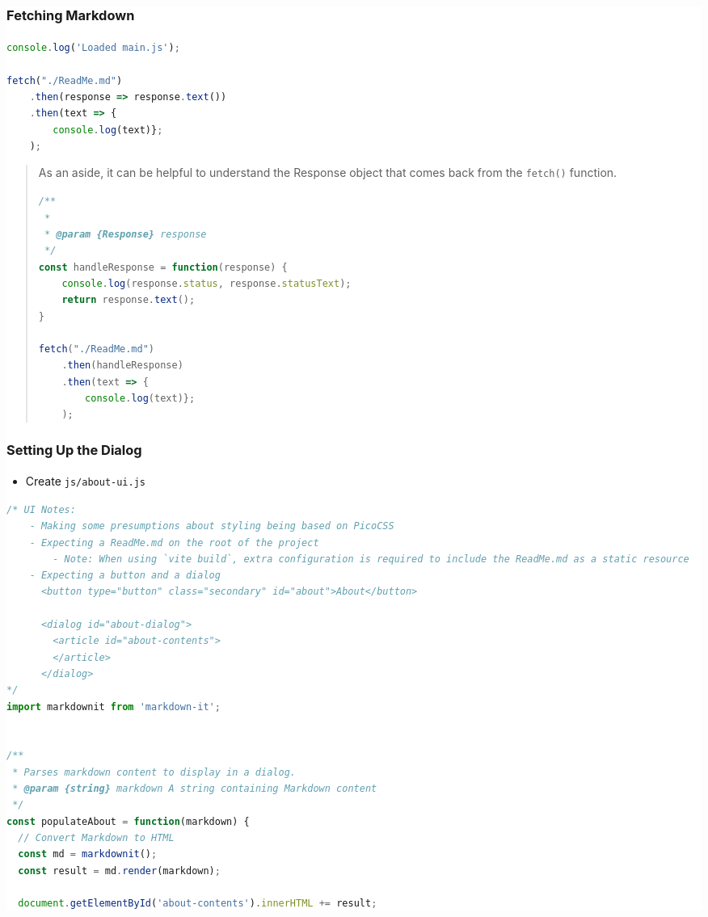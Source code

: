 ### Fetching Markdown



```js title="main.js
console.log('Loaded main.js');

fetch("./ReadMe.md")
    .then(response => response.text())
    .then(text => {
        console.log(text)};
    );
```

> As an aside, it can be helpful to understand the Response object that comes back from the `fetch()` function.
> 
> ```js
> /**
>  * 
>  * @param {Response} response 
>  */
> const handleResponse = function(response) {
>     console.log(response.status, response.statusText);
>     return response.text();
> }
> 
> fetch("./ReadMe.md")
>     .then(handleResponse)
>     .then(text => {
>         console.log(text)};
>     );
> ```


### Setting Up the Dialog

- Create `js/about-ui.js`

```js title="about-ui.js"
/* UI Notes:
    - Making some presumptions about styling being based on PicoCSS
    - Expecting a ReadMe.md on the root of the project
        - Note: When using `vite build`, extra configuration is required to include the ReadMe.md as a static resource
    - Expecting a button and a dialog
      <button type="button" class="secondary" id="about">About</button>

      <dialog id="about-dialog">
        <article id="about-contents">
        </article>
      </dialog>        
*/
import markdownit from 'markdown-it';


/**
 * Parses markdown content to display in a dialog.
 * @param {string} markdown A string containing Markdown content
 */
const populateAbout = function(markdown) {
  // Convert Markdown to HTML
  const md = markdownit();
  const result = md.render(markdown);

  document.getElementById('about-contents').innerHTML += result;
```